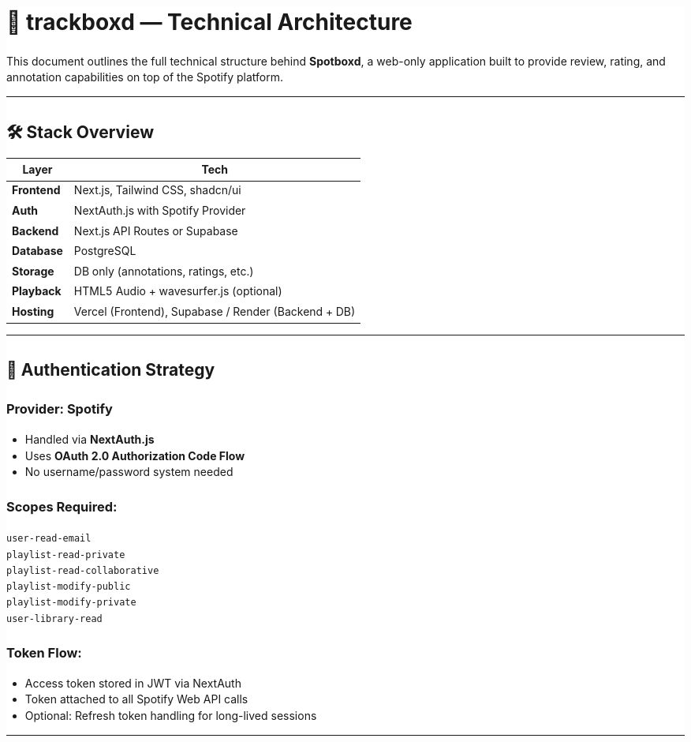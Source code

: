 
# 🧠 trackboxd — Technical Architecture

This document outlines the full technical structure behind **Spotboxd**, a web-only application built to provide review, rating, and annotation capabilities on top of the Spotify platform.

---

## 🛠️ Stack Overview

| Layer         | Tech                                   |
|---------------|----------------------------------------|
| **Frontend**  | Next.js, Tailwind CSS, shadcn/ui       |
| **Auth**      | NextAuth.js with Spotify Provider      |
| **Backend**   | Next.js API Routes or Supabase         |
| **Database**  | PostgreSQL                             |
| **Storage**   | DB only (annotations, ratings, etc.)   |
| **Playback**  | HTML5 Audio + wavesurfer.js (optional) |
| **Hosting**   | Vercel (Frontend), Supabase / Render (Backend + DB) |

---

## 🔐 Authentication Strategy

### Provider: **Spotify**
- Handled via **NextAuth.js**
- Uses **OAuth 2.0 Authorization Code Flow**
- No username/password system needed

### Scopes Required:
```env
user-read-email
playlist-read-private
playlist-read-collaborative
playlist-modify-public
playlist-modify-private
user-library-read
````

### Token Flow:

* Access token stored in JWT via NextAuth
* Token attached to all Spotify Web API calls
* Optional: Refresh token handling for long-lived sessions

---
